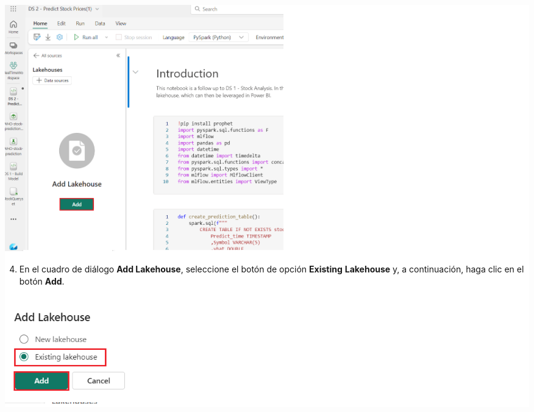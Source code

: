 <img src="./media/image55.png"
style="width:4.7625in;height:4.21227in" />

4.  En el cuadro de diálogo **Add Lakehouse**, seleccione el botón de
    opción **Existing** **Lakehouse** y, a continuación, haga clic en el
    botón **Add**.

<img src="./media/image10.png" style="width:3.00833in;height:1.83333in"
alt="A screenshot of a computer Description automatically generated" />
